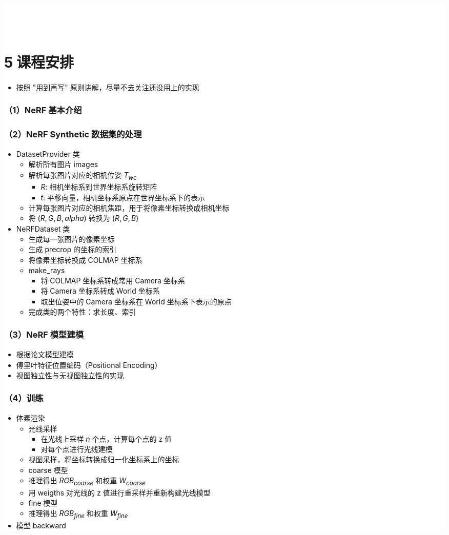 


&emsp;





   

&emsp;

# 5 课程安排

- 按照 "用到再写" 原则讲解，尽量不去关注还没用上的实现

### （1）NeRF 基本介绍

### （2）NeRF Synthetic 数据集的处理

- DatasetProvider 类
  - 解析所有图片 images
  - 解析每张图片对应的相机位姿 $T_{wc}$
    - $R$: 相机坐标系到世界坐标系旋转矩阵
    - $t$: 平移向量，相机坐标系原点在世界坐标系下的表示
  - 计算每张图片对应的相机焦距，用于将像素坐标转换成相机坐标
  - 将 $(R, G, B, alpha)$ 转换为 $(R, G, B)$
- NeRFDataset 类
  - 生成每一张图片的像素坐标
  - 生成 precrop 的坐标的索引
  - 将像素坐标转换成 COLMAP 坐标系
  - make_rays
    - 将 COLMAP 坐标系转成常用 Camera 坐标系
    - 将 Camera 坐标系转成 World 坐标系
    - 取出位姿中的 Camera 坐标系在 World 坐标系下表示的原点
  - 完成类的两个特性：求长度、索引

### （3）NeRF 模型建模

- 根据论文模型建模
- 傅里叶特征位置编码（Positional Encoding）
- 视图独立性与无视图独立性的实现

### （4）训练

- 体素渲染
  - 光线采样
    - 在光线上采样 $n$ 个点，计算每个点的 z 值
    - 对每个点进行光线建模
  - 视图采样，将坐标转换成归一化坐标系上的坐标
  - coarse 模型
  - 推理得出 $RGB_{coarse}$ 和权重 $W_{coarse}$
  - 用 weigths 对光线的 z 值进行重采样并重新构建光线模型
  - fine 模型
  - 推理得出 $RGB_{fine}$ 和权重 $W_{fine}$
- 模型 backward
